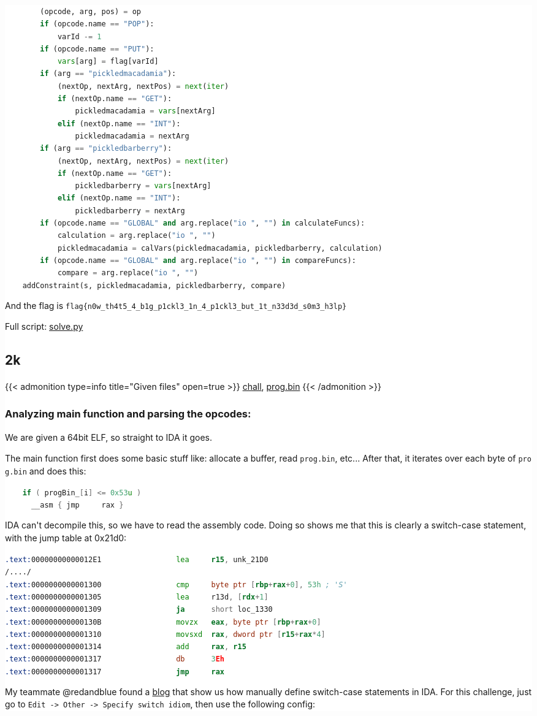 ```py
        (opcode, arg, pos) = op
        if (opcode.name == "POP"):
            varId -= 1
        if (opcode.name == "PUT"):
            vars[arg] = flag[varId]
        if (arg == "pickledmacadamia"):
            (nextOp, nextArg, nextPos) = next(iter)
            if (nextOp.name == "GET"):
                pickledmacadamia = vars[nextArg]
            elif (nextOp.name == "INT"):
                pickledmacadamia = nextArg
        if (arg == "pickledbarberry"):
            (nextOp, nextArg, nextPos) = next(iter)
            if (nextOp.name == "GET"):
                pickledbarberry = vars[nextArg]
            elif (nextOp.name == "INT"):
                pickledbarberry = nextArg
        if (opcode.name == "GLOBAL" and arg.replace("io ", "") in calculateFuncs):
            calculation = arg.replace("io ", "")
            pickledmacadamia = calVars(pickledmacadamia, pickledbarberry, calculation)
        if (opcode.name == "GLOBAL" and arg.replace("io ", "") in compareFuncs):
            compare = arg.replace("io ", "")
    addConstraint(s, pickledmacadamia, pickledbarberry, compare)
```

And the flag is `flag{n0w_th4t5_4_b1g_p1ckl3_1n_4_p1ckl3_but_1t_n33d3d_s0m3_h3lp}`

Full script: [solve.py](pickle/solve.py)

## 2k

{{< admonition type=info title="Given files" open=true >}}
[chall](2k/chall), [prog.bin](2k/prog.bin)
{{< /admonition >}}

### Analyzing main function and parsing the opcodes:
We are given a 64bit ELF, so straight to IDA it goes.

The main function first does some basic stuff like: allocate a buffer, read `prog.bin`, etc...
After that, it iterates over each byte of `prog.bin` and does this:
```c
    if ( progBin_[i] <= 0x53u )
      __asm { jmp     rax }
```
IDA can't decompile this, so we have to read the assembly code. Doing so shows me that this is clearly a switch-case statement, with the jump table at 0x21d0:
```asm
.text:00000000000012E1                 lea     r15, unk_21D0
/..../
.text:0000000000001300                 cmp     byte ptr [rbp+rax+0], 53h ; 'S'
.text:0000000000001305                 lea     r13d, [rdx+1]
.text:0000000000001309                 ja      short loc_1330
.text:000000000000130B                 movzx   eax, byte ptr [rbp+rax+0]
.text:0000000000001310                 movsxd  rax, dword ptr [r15+rax*4]
.text:0000000000001314                 add     rax, r15
.text:0000000000001317                 db      3Eh
.text:0000000000001317                 jmp     rax
```
My teammate @redandblue found a [blog](https://kruztw.tw/ida-%E8%A8%AD%E5%AE%9A-switch-case/) that show us how manually define switch-case statements in IDA. For this challenge, just go to `Edit -> Other -> Specify switch idiom`, then use the following config:
